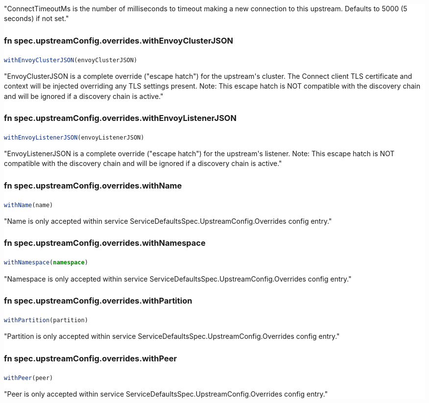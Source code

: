 "ConnectTimeoutMs is the number of milliseconds to timeout making a new connection to this upstream. Defaults to 5000 (5 seconds) if not set."

### fn spec.upstreamConfig.overrides.withEnvoyClusterJSON

```ts
withEnvoyClusterJSON(envoyClusterJSON)
```

"EnvoyClusterJSON is a complete override (\"escape hatch\") for the upstream's cluster. The Connect client TLS certificate and context will be injected overriding any TLS settings present. Note: This escape hatch is NOT compatible with the discovery chain and will be ignored if a discovery chain is active."

### fn spec.upstreamConfig.overrides.withEnvoyListenerJSON

```ts
withEnvoyListenerJSON(envoyListenerJSON)
```

"EnvoyListenerJSON is a complete override (\"escape hatch\") for the upstream's listener. Note: This escape hatch is NOT compatible with the discovery chain and will be ignored if a discovery chain is active."

### fn spec.upstreamConfig.overrides.withName

```ts
withName(name)
```

"Name is only accepted within service ServiceDefaultsSpec.UpstreamConfig.Overrides config entry."

### fn spec.upstreamConfig.overrides.withNamespace

```ts
withNamespace(namespace)
```

"Namespace is only accepted within service ServiceDefaultsSpec.UpstreamConfig.Overrides config entry."

### fn spec.upstreamConfig.overrides.withPartition

```ts
withPartition(partition)
```

"Partition is only accepted within service ServiceDefaultsSpec.UpstreamConfig.Overrides config entry."

### fn spec.upstreamConfig.overrides.withPeer

```ts
withPeer(peer)
```

"Peer is only accepted within service ServiceDefaultsSpec.UpstreamConfig.Overrides config entry."
